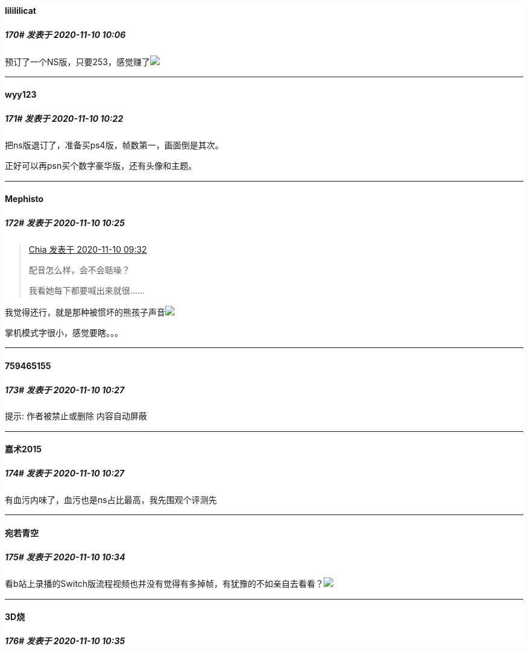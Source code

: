 ####  lilililicat  
##### 170#       发表于 2020-11-10 10:06

预订了一个NS版，只要253，感觉赚了<img src="https://static.saraba1st.com/image/smiley/face2017/072.png" referrerpolicy="no-referrer">

*****

####  wyy123  
##### 171#       发表于 2020-11-10 10:22

把ns版退订了，准备买ps4版，帧数第一，画面倒是其次。

正好可以再psn买个数字豪华版，还有头像和主题。

*****

####  Mephisto  
##### 172#       发表于 2020-11-10 10:25

<blockquote><a href="httphttps://bbs.saraba1st.com/2b/forum.php?mod=redirect&amp;goto=findpost&amp;pid=49343033&amp;ptid=1950290" target="_blank">Chia 发表于 2020-11-10 09:32</a>

配音怎么样，会不会聒噪？

我看她每下都要喊出来就很……</blockquote>
我觉得还行，就是那种被惯坏的熊孩子声音<img src="https://static.saraba1st.com/image/smiley/face2017/065.png" referrerpolicy="no-referrer">

掌机模式字很小，感觉要瞎。。。

*****

####  759465155  
##### 173#       发表于 2020-11-10 10:27

提示: 作者被禁止或删除 内容自动屏蔽

*****

####  嘉术2015  
##### 174#       发表于 2020-11-10 10:27

有血污内味了，血污也是ns占比最高，我先围观个评测先

*****

####  宛若青空  
##### 175#       发表于 2020-11-10 10:34

看b站上录播的Switch版流程视频也并没有觉得有多掉帧，有犹豫的不如亲自去看看？<img src="https://static.saraba1st.com/image/smiley/face2017/009.gif" referrerpolicy="no-referrer">

*****

####  3D烧  
##### 176#       发表于 2020-11-10 10:35

